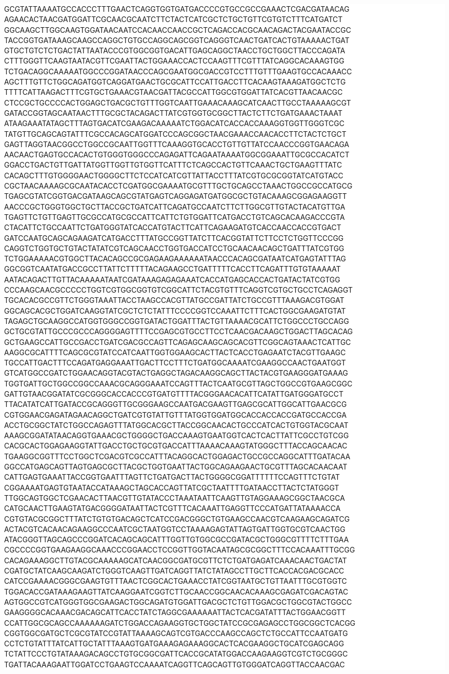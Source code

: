 GCGTATTAAAATGCCACCCTTTGAACTCAGGTGGTGATGACCCCGTGCCGCCGAAACTCGACGATAACAG
AGAACACTAACGATGGATTCGCAACGCAATCTTCTACTCATCGCTCTGCTGTTCGTGTCTTTCATGATCT
GGCAAGCTTGGCAAGTGGATAACAATCCACAACCAACCGCTCAGACCACGCAACAGACTACGAATACCGC
TACCGGTGATAAAGCAAGCCAGGCTGTGCCAGGCAGCGGTCAGGGTCAACTGATCACTGTAAAAACTGAT
GTGCTGTCTCTGACTATTAATACCCGTGGCGGTGACATTGAGCAGGCTAACCTGCTGGCTTACCCAGATA
CTTTGGGTTCAAGTAATACGTTCGAATTACTGGAAACCACTCCAAGTTTCGTTTATCAGGCACAAAGTGG
TCTGACAGGCAAAAATGGCCCGGATAACCCAGCGAATGGCGACCGTCCTTTGTTTGAAGTGCCACAAACC
AGCTTTGTTCTGGCAGATGGTCAGGATGAACTGCGCATTCCATTGACCTTCACAAGTAAAGATGGCTCTG
TTTTCATTAAGACTTTCGTGCTGAAACGTAACGATTACGCCATTGGCGTGGATTATCACGTTAACAACGC
CTCCGCTGCCCCACTGGAGCTGACGCTGTTTGGTCAATTGAAACAAAGCATCAACTTGCCTAAAAAGCGT
GATACCGGTAGCAATAACTTTGCGCTACAGACTTATCGTGGTGCGGCTTACTCTTCTGATGAAACTAAAT
ATAAGAAATATAGCTTTAGTGACATCGAAGACAAAAATCTGGACATCACCACCAAAGGTGGTTGGGTCGC
TATGTTGCAGCAGTATTTCGCCACAGCATGGATCCCAGCGGCTAACGAAACCAACACCTTCTACTCTGCT
GAGTTAGGTAACGGCCTGGCCGCAATTGGTTTCAAAGGTGCACCTGTTGTTATCCAACCCGGTGAACAGA
AACAACTGAGTGCCACACTGTGGGTGGGCCCAGAGATTCAGAATAAAATGGCGGAAATTGCGCCACATCT
GGACCTGACTGTTGATTATGGTTGGTTGTGGTTCATTTCTCAGCCACTGTTCAAACTGCTGAAGTTTATC
CACAGCTTTGTGGGGAACTGGGGCTTCTCCATCATCGTTATTACCTTTATCGTGCGCGGTATCATGTACC
CGCTAACAAAAGCGCAATACACCTCGATGGCGAAAATGCGTTTGCTGCAGCCTAAACTGGCCGCCATGCG
TGAGCGTATCGGTGACGATAAGCAGCGTATGAGTCAGGAGATGATGGCGCTGTACAAAGCGGAGAAGGTT
AACCCGCTGGGTGGCTGCTTACCGCTGATCATTCAGATGCCAATCTTCTTGGCGTTGTACTACATGTTGA
TGAGTTCTGTTGAGTTGCGCCATGCGCCATTCATTCTGTGGATTCATGACCTGTCAGCACAAGACCCGTA
CTACATTCTGCCAATTCTGATGGGTATCACCATGTACTTCATTCAGAAGATGTCACCAACCACCGTGACT
GATCCAATGCAGCAGAAGATCATGACCTTTATGCCGGTTATCTTCACGGTATTCTTCCTCTGGTTCCCGG
CAGGTCTGGTGCTGTACTATATCGTCAGCAACCTGGTGACCATCCTGCAACAACAGCTGATTTATCGTGG
TCTGGAAAAACGTGGCTTACACAGCCGCGAGAAGAAAAAATAACCCACAGCGATAATCATGAGTATTTAG
GGCGGTCAATATGACCGCCTTATTCTTTTTACAGAAGCCTGATTTTTCACCTTCAGATTTGTGTAAAAAT
AATACAGACTTGTTACAAAAATAATCGATAAAGAGAGAAATCACCATGAGCACCACTGATACTATCGTGG
CCCAAGCAACGCCCCCTGGTCGTGGCGGTGTCGGCATTCTACGTGTTTCAGGTCGTGCTGCCTCAGAGGT
TGCACACGCCGTTCTGGGTAAATTACCTAAGCCACGTTATGCCGATTATCTGCCGTTTAAAGACGTGGAT
GGCAGCACGCTGGATCAAGGTATCGCTCTCTATTTCCCCGGTCCAAATTCTTTCACTGGCGAAGATGTAT
TAGAGCTGCAAGGCCATGGTGGGCCGGTGATACTGGATTTACTGTTAAAACGCATTCTGGCCCTGCCAGG
GCTGCGTATTGCCCGCCCAGGGGAGTTTTCCGAGCGTGCCTTCCTCAACGACAAGCTGGACTTAGCACAG
GCTGAAGCCATTGCCGACCTGATCGACGCCAGTTCAGAGCAAGCAGCACGTTCGGCAGTAAACTCATTGC
AAGGCGCATTTTCAGCGCGTATCCATCAATTGGTGGAAGCACTTACTCACCTGAGAATCTACGTTGAAGC
TGCCATTGACTTTCCAGATGAGGAAATTGACTTCCTTTCTGATGGCAAAATCGAAGGCCAACTGAATGGT
GTCATGGCCGATCTGGAACAGGTACGTACTGAGGCTAGACAAGGCAGCTTACTACGTGAAGGGATGAAAG
TGGTGATTGCTGGCCGGCCAAACGCAGGGAAATCCAGTTTACTCAATGCGTTAGCTGGCCGTGAAGCGGC
GATTGTAACGGATATCGCGGGCACCACCCGTGATGTTTTACGGGAACACATTCATATTGATGGGATGCCT
TTACATATCATTGATACCGCAGGGTTGCGGGAAGCCAATGACGAAGTTGAGCGCATTGGCATTGAACGCG
CGTGGAACGAGATAGAACAGGCTGATCGTGTATTGTTTATGGTGGATGGCACCACCACCGATGCCACCGA
ACCTGCGGCTATCTGGCCAGAGTTTATGGCACGCTTACCGGCAACACTGCCCATCACTGTGGTACGCAAT
AAAGCGGATATAACAGGTGAAACGCTGGGGCTGACCAAAGTGAATGGTCACTCACTTATTCGCCTGTCGG
CACGCACTGGAGAAGGTATTGACCTGCTGCGTGACCATTTAAAACAAAGTATGGGCTTTACCAGCAACAC
TGAAGGCGGTTTCCTGGCTCGACGTCGCCATTTACAGGCACTGGAGACTGCCGCCAGGCATTTGATACAA
GGCCATGAGCAGTTAGTGAGCGCTTACGCTGGTGAATTACTGGCAGAAGAACTGCGTTTAGCACAACAAT
CATTGAGTGAAATTACCGGTGAATTTAGTTCTGATGACTTACTGGGGCGGATTTTTTCCAGTTTCTGTAT
CGGAAAATGAGTGTAATACCATAAAGCTAGCACCAGTTATCGCTAATTTTGATAACCTTACTCTATGGGT
TTGGCAGTGGCTCGAACACTTAACGTTGTATACCCTAAATAATTCAAGTTGTAGGAAAGCGGCTAACGCA
CATGCAACTTGAAGTATGACGGGGATAATTACTCGTTTCACAAATTGAGGTTCCCATGATTATAAAACCA
CGTGTACGCGGCTTTATCTGTGTGACAGCTCATCCGACGGGCTGTGAAGCCAACGTCAAGAAGCAGATCG
ACTACGTCACAACAGAAGGCCCAATCGCTAATGGTCCTAAAAGAGTATTAGTGATTGGTGCGTCAACTGG
ATACGGGTTAGCAGCCCGGATCACAGCAGCATTTGGTTGTGGCGCCGATACGCTGGGCGTTTTCTTTGAA
CGCCCCGGTGAAGAAGGCAAACCCGGAACCTCCGGTTGGTACAATAGCGCGGCTTTCCACAAATTTGCGG
CACAGAAAGGCTTGTACGCAAAAAGCATCAACGGCGATGCGTTCTCTGATGAGATCAAACAACTGACTAT
CGATGCTATCAAGCAAGATCTGGGTCAAGTTGATCAGGTTATCTATAGCCTTGCTTCACCACGACGCACC
CATCCGAAAACGGGCGAAGTGTTTAACTCGGCACTGAAACCTATCGGTAATGCTGTTAATTTGCGTGGTC
TGGACACCGATAAAGAAGTTATCAAGGAATCGGTCTTGCAACCGGCAACACAAAGCGAGATCGACAGTAC
AGTGGCCGTCATGGGTGGCGAAGACTGGCAGATGTGGATTGACGCTCTGTTGGACGCTGGCGTACTGGCC
GAAGGGGCACAAACGACAGCATTCACCTATCTAGGCGAAAAAATTACTCACGATATTTACTGGAACGGTT
CCATTGGCGCAGCCAAAAAAGATCTGGACCAGAAGGTGCTGGCTATCCGCGAGAGCCTGGCGGCTCACGG
CGGTGGCGATGCTCGCGTATCCGTATTAAAAGCAGTCGTGACCCAAGCCAGCTCTGCCATTCCAATGATG
CCTCTGTATTTATCATTGCTATTTAAAGTGATGAAAGAGAAAGGCACTCACGAAGGCTGCATCGAGCAGG
TCTATTCCCTGTATAAAGACAGCCTGTGCGGCGATTCACCGCATATGGACCAAGAAGGTCGTCTGCGGGC
TGATTACAAAGAATTGGATCCTGAAGTCCAAAATCAGGTTCAGCAGTTGTGGGATCAGGTTACCAACGAC